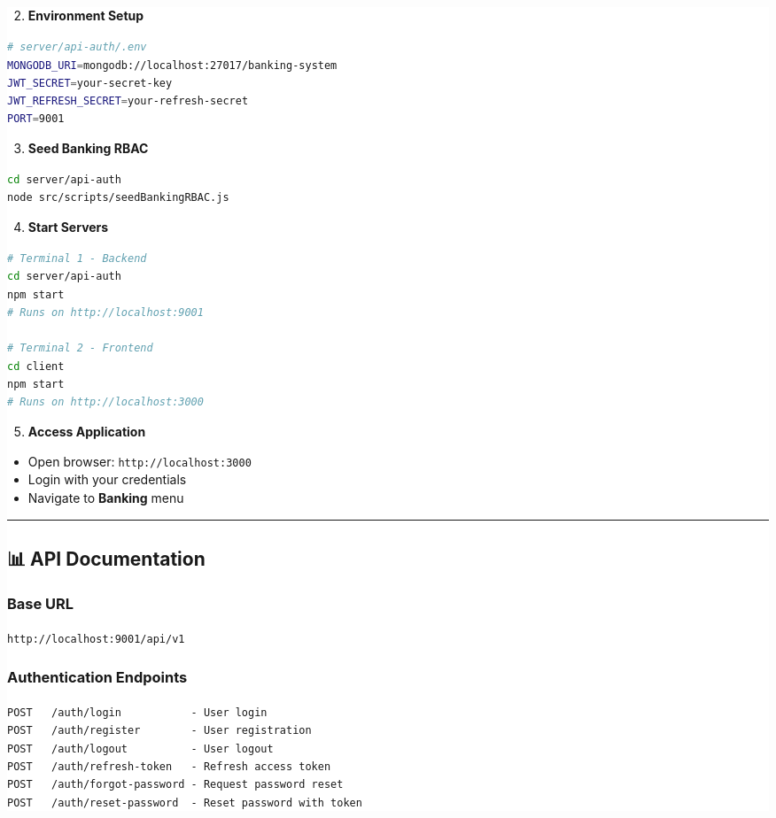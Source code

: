 2. **Environment Setup**

```bash
# server/api-auth/.env
MONGODB_URI=mongodb://localhost:27017/banking-system
JWT_SECRET=your-secret-key
JWT_REFRESH_SECRET=your-refresh-secret
PORT=9001
```

3. **Seed Banking RBAC**

```bash
cd server/api-auth
node src/scripts/seedBankingRBAC.js
```

4. **Start Servers**

```bash
# Terminal 1 - Backend
cd server/api-auth
npm start
# Runs on http://localhost:9001

# Terminal 2 - Frontend
cd client
npm start
# Runs on http://localhost:3000
```

5. **Access Application**

- Open browser: `http://localhost:3000`
- Login with your credentials
- Navigate to **Banking** menu

---

## 📊 API Documentation

### **Base URL**

```
http://localhost:9001/api/v1
```

### **Authentication Endpoints**

```
POST   /auth/login           - User login
POST   /auth/register        - User registration
POST   /auth/logout          - User logout
POST   /auth/refresh-token   - Refresh access token
POST   /auth/forgot-password - Request password reset
POST   /auth/reset-password  - Reset password with token
```
